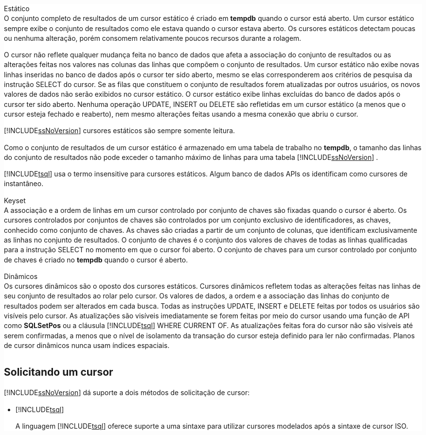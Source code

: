  Estático  
 O conjunto completo de resultados de um cursor estático é criado em **tempdb** quando o cursor está aberto. Um cursor estático sempre exibe o conjunto de resultados como ele estava quando o cursor estava aberto. Os cursores estáticos detectam poucas ou nenhuma alteração, porém consomem relativamente poucos recursos durante a rolagem.  
  
 O cursor não reflete qualquer mudança feita no banco de dados que afeta a associação do conjunto de resultados ou as alterações feitas nos valores nas colunas das linhas que compõem o conjunto de resultados. Um cursor estático não exibe novas linhas inseridas no banco de dados após o cursor ter sido aberto, mesmo se elas corresponderem aos critérios de pesquisa da instrução SELECT do cursor. Se as filas que constituem o conjunto de resultados forem atualizadas por outros usuários, os novos valores de dados não serão exibidos no cursor estático. O cursor estático exibe linhas excluídas do banco de dados após o cursor ter sido aberto. Nenhuma operação UPDATE, INSERT ou DELETE são refletidas em um cursor estático (a menos que o cursor esteja fechado e reaberto), nem mesmo alterações feitas usando a mesma conexão que abriu o cursor.  
  
 [!INCLUDE[ssNoVersion](../includes/ssnoversion-md.md)] cursores estáticos são sempre somente leitura.  
  
 Como o conjunto de resultados de um cursor estático é armazenado em uma tabela de trabalho no **tempdb**, o tamanho das linhas do conjunto de resultados não pode exceder o tamanho máximo de linhas para uma tabela [!INCLUDE[ssNoVersion](../includes/ssnoversion-md.md)] .  
  
 [!INCLUDE[tsql](../includes/tsql-md.md)] usa o termo insensitive para cursores estáticos. Algum banco de dados APIs os identificam como cursores de instantâneo.  
  
 Keyset  
 A associação e a ordem de linhas em um cursor controlado por conjunto de chaves são fixadas quando o cursor é aberto. Os cursores controlados por conjuntos de chaves são controlados por um conjunto exclusivo de identificadores, as chaves, conhecido como conjunto de chaves. As chaves são criadas a partir de um conjunto de colunas, que identificam exclusivamente as linhas no conjunto de resultados. O conjunto de chaves é o conjunto dos valores de chaves de todas as linhas qualificadas para a instrução SELECT no momento em que o cursor foi aberto. O conjunto de chaves para um cursor controlado por conjunto de chaves é criado no **tempdb** quando o cursor é aberto.  
  
 Dinâmicos  
 Os cursores dinâmicos são o oposto dos cursores estáticos. Cursores dinâmicos refletem todas as alterações feitas nas linhas de seu conjunto de resultados ao rolar pelo cursor. Os valores de dados, a ordem e a associação das linhas do conjunto de resultados podem ser alterados em cada busca. Todas as instruções UPDATE, INSERT e DELETE feitas por todos os usuários são visíveis pelo cursor. As atualizações são visíveis imediatamente se forem feitas por meio do cursor usando uma função de API como **SQLSetPos** ou a cláusula [!INCLUDE[tsql](../includes/tsql-md.md)] WHERE CURRENT OF. As atualizações feitas fora do cursor não são visíveis até serem confirmadas, a menos que o nível de isolamento da transação do cursor esteja definido para ler não confirmadas. Planos de cursor dinâmicos nunca usam índices espaciais.  
  
## <a name="requesting-a-cursor"></a>Solicitando um cursor  
 [!INCLUDE[ssNoVersion](../includes/ssnoversion-md.md)] dá suporte a dois métodos de solicitação de cursor:  
  
-   [!INCLUDE[tsql](../includes/tsql-md.md)]  
  
     A linguagem [!INCLUDE[tsql](../includes/tsql-md.md)] oferece suporte a uma sintaxe para utilizar cursores modelados após a sintaxe de cursor ISO.  
  